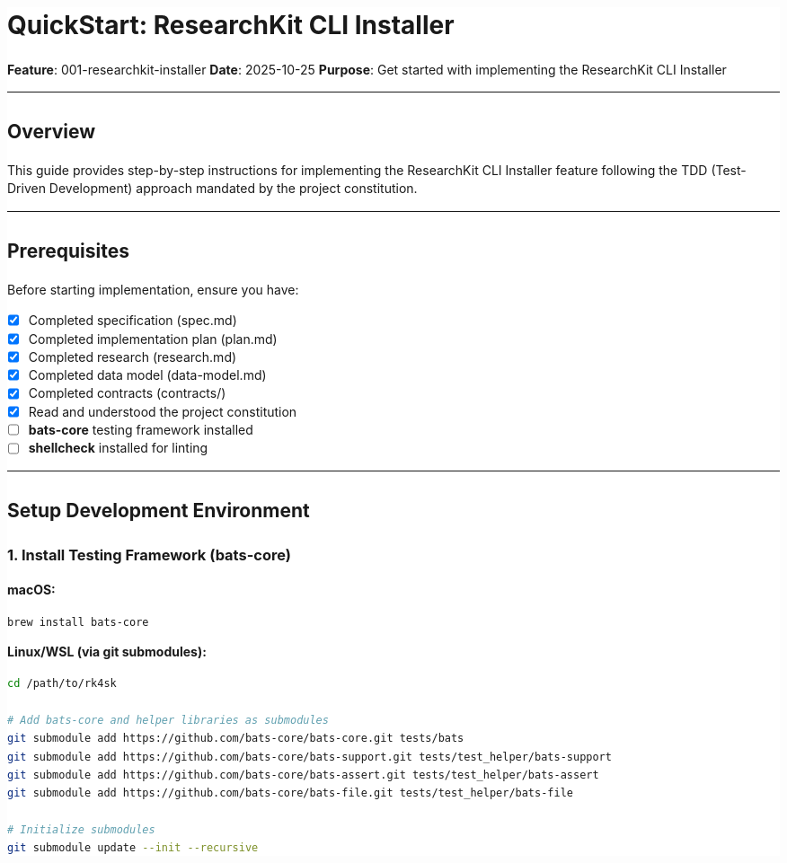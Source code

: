 # QuickStart: ResearchKit CLI Installer

**Feature**: 001-researchkit-installer
**Date**: 2025-10-25
**Purpose**: Get started with implementing the ResearchKit CLI Installer

---

## Overview

This guide provides step-by-step instructions for implementing the ResearchKit CLI Installer feature following the TDD (Test-Driven Development) approach mandated by the project constitution.

---

## Prerequisites

Before starting implementation, ensure you have:

- [x] Completed specification (spec.md)
- [x] Completed implementation plan (plan.md)
- [x] Completed research (research.md)
- [x] Completed data model (data-model.md)
- [x] Completed contracts (contracts/)
- [x] Read and understood the project constitution
- [ ] **bats-core** testing framework installed
- [ ] **shellcheck** installed for linting

---

## Setup Development Environment

### 1. Install Testing Framework (bats-core)

**macOS:**
```bash
brew install bats-core
```

**Linux/WSL (via git submodules):**
```bash
cd /path/to/rk4sk

# Add bats-core and helper libraries as submodules
git submodule add https://github.com/bats-core/bats-core.git tests/bats
git submodule add https://github.com/bats-core/bats-support.git tests/test_helper/bats-support
git submodule add https://github.com/bats-core/bats-assert.git tests/test_helper/bats-assert
git submodule add https://github.com/bats-core/bats-file.git tests/test_helper/bats-file

# Initialize submodules
git submodule update --init --recursive
```
